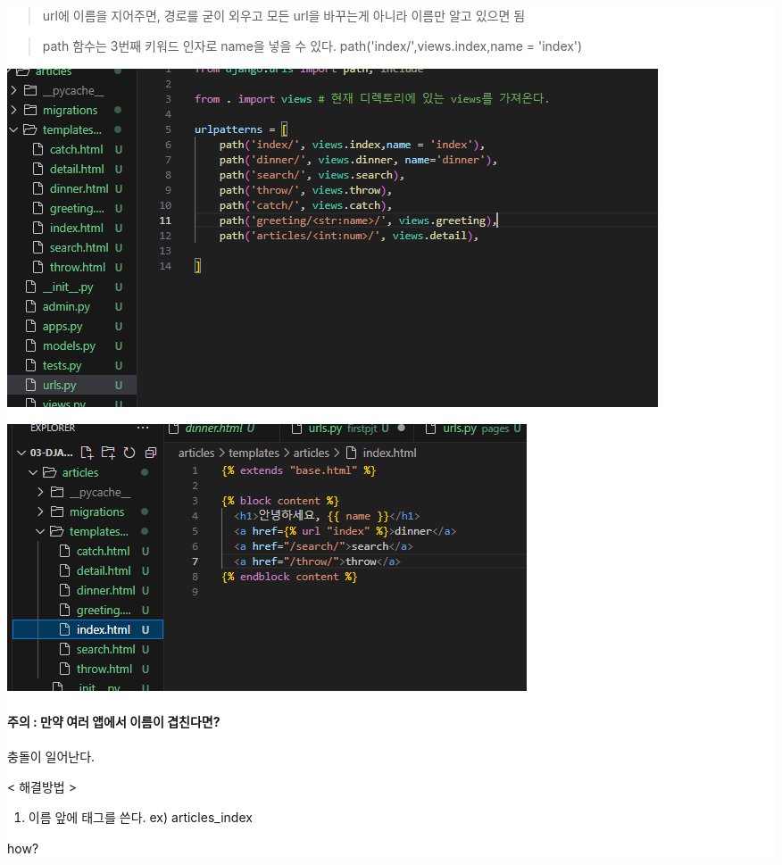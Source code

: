 > url에 이름을 지어주면, 경로를 굳이 외우고 모든 url을 바꾸는게 아니라 이름만 알고 있으면 됨


> path 함수는 3번째 키워드 인자로 name을 넣을 수 있다.
> path('index/',views.index,name = 'index')


![Alt text](image-85.png)

![Alt text](image-86.png)


#### 주의 : 만약 여러 앱에서 이름이 겹친다면?

충돌이 일어난다.

< 해결방법 >

1. 이름 앞에 태그를 쓴다. ex) articles_index

how?
